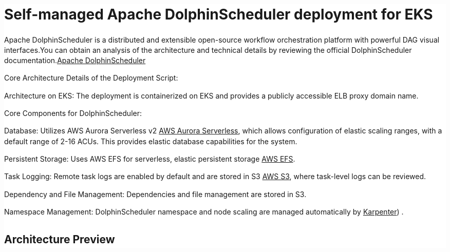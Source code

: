 # Self-managed Apache DolphinScheduler deployment for EKS
Apache DolphinScheduler is a distributed and extensible open-source workflow orchestration platform with powerful DAG visual interfaces.You can obtain an analysis of the architecture and technical details by reviewing the official DolphinScheduler documentation.[Apache DolphinScheduler](https://dolphinscheduler.apache.org/en-us/docs/)

Core Architecture Details of the Deployment Script:

Architecture on EKS: The deployment is containerized on EKS and provides a publicly accessible ELB proxy domain name.

Core Components for DolphinScheduler:

Database: Utilizes AWS Aurora Serverless v2 [AWS Aurora Serverless](https://aws.amazon.com/cn/rds/aurora/serverless/), which allows configuration of elastic scaling ranges, with a default range of 2-16 ACUs. This provides elastic database capabilities for the system.

Persistent Storage: Uses AWS EFS for serverless, elastic persistent storage [AWS EFS](https://aws.amazon.com/cn/efs/).

Task Logging: Remote task logs are enabled by default and are stored in S3 [AWS S3](https://aws.amazon.com/cn/s3), where task-level logs can be reviewed.

Dependency and File Management: Dependencies and file management are stored in S3.

Namespace Management: DolphinScheduler namespace and node scaling are managed automatically by [Karpenter](https://karpenter.sh/)) .

## Architecture Preview
